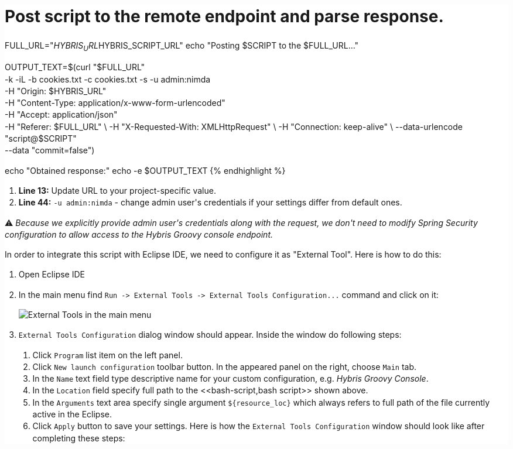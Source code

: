 
# Post script to the remote endpoint and parse response.

FULL_URL="$HYBRIS_URL$HYBRIS_SCRIPT_URL"
echo "Posting $SCRIPT to the $FULL_URL..."

OUTPUT_TEXT=$(curl "$FULL_URL"                           \
  -k -iL -b cookies.txt -c cookies.txt -s -u admin:nimda \
  -H "Origin: $HYBRIS_URL"                               \
  -H "Content-Type: application/x-www-form-urlencoded"   \
  -H "Accept: application/json"                          \
  -H "Referer: $FULL_URL"                                \
  -H "X-Requested-With: XMLHttpRequest"                  \
  -H "Connection: keep-alive"                            \
  --data-urlencode "script@$SCRIPT"                      \
  --data "commit=false")

echo "Obtained response:"
echo -e $OUTPUT_TEXT
{% endhighlight %}

1. **Line 13:** Update URL to your project-specific value.
2. **Line 44:** `-u admin:nimda` - change admin user's credentials if your settings differ from default ones.

:warning: _Because we explicitly provide admin user's credentials along with the request, we don't need to modify Spring Security configuration to allow access to the Hybris Groovy console endpoint._

In order to integrate this script with Eclipse IDE, we need to configure it as "External Tool". Here is how to do this:

1. Open Eclipse IDE
2. In the main menu find `Run -> External Tools -> External Tools Configuration...`
command and click on it:

    <img alt="External Tools in the main menu"
         title="External Tools in the main menu"
         src="{{ page.imgdir }}fig-04.png"
         width="565" height="682">

3. `External Tools Configuration` dialog window should appear. Inside the window
do following steps:

    1. Click `Program` list item on the left panel.
    2. Click `New launch configuration` toolbar button. In the appeared panel on the right, choose `Main` tab.
    3. In the `Name` text field type descriptive name for your custom configuration, e.g. _Hybris Groovy Console_.
    4. In the `Location` field specify full path to the <<bash-script,bash script>> shown above.
    5. <a id="step-5"></a>In the `Arguments` text area specify single argument `${resource_loc}` which always refers to full path of the file currently active in the Eclipse.
    6. Click `Apply` button to save your settings. Here is how the `External Tools Configuration` window should look like after completing these steps:
